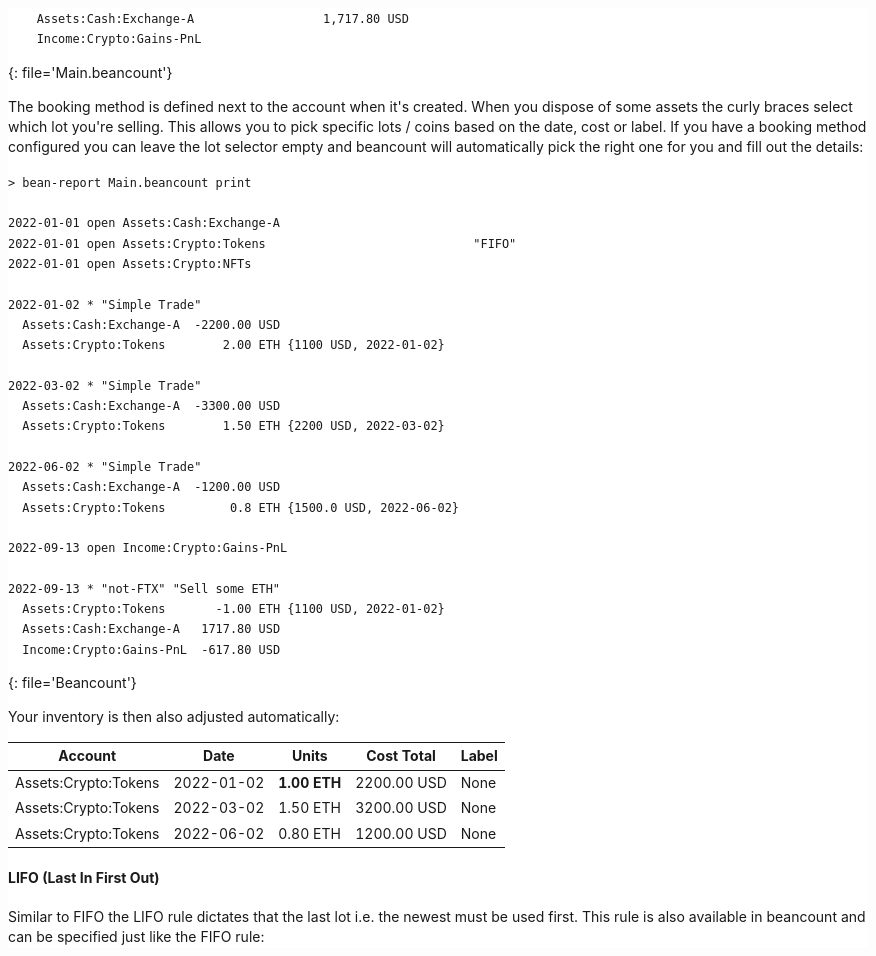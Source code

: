 ```
    Assets:Cash:Exchange-A                  1,717.80 USD
    Income:Crypto:Gains-PnL
```
{: file='Main.beancount'}

The booking method is defined next to the account when it's created. When you dispose of some assets
the curly braces select which lot you're selling. This allows you to pick specific lots / coins
based on the date, cost or label. If you have a booking method configured you can leave the lot
selector empty and beancount will automatically pick the right one for you and fill out the details:


```
> bean-report Main.beancount print

2022-01-01 open Assets:Cash:Exchange-A
2022-01-01 open Assets:Crypto:Tokens                             "FIFO"
2022-01-01 open Assets:Crypto:NFTs

2022-01-02 * "Simple Trade"
  Assets:Cash:Exchange-A  -2200.00 USD
  Assets:Crypto:Tokens        2.00 ETH {1100 USD, 2022-01-02}

2022-03-02 * "Simple Trade"
  Assets:Cash:Exchange-A  -3300.00 USD
  Assets:Crypto:Tokens        1.50 ETH {2200 USD, 2022-03-02}

2022-06-02 * "Simple Trade"
  Assets:Cash:Exchange-A  -1200.00 USD
  Assets:Crypto:Tokens         0.8 ETH {1500.0 USD, 2022-06-02}

2022-09-13 open Income:Crypto:Gains-PnL

2022-09-13 * "not-FTX" "Sell some ETH"
  Assets:Crypto:Tokens       -1.00 ETH {1100 USD, 2022-01-02}
  Assets:Cash:Exchange-A   1717.80 USD
  Income:Crypto:Gains-PnL  -617.80 USD
```
{: file='Beancount'}

Your inventory is then also adjusted automatically:

|Account|Date|Units|Cost Total|Label|
|-------|----|-----|----------|-----|
|Assets:Crypto:Tokens|2022-01-02|**1.00 ETH**|2200.00 USD|None|
|Assets:Crypto:Tokens|2022-03-02|1.50 ETH|3200.00 USD|None|
|Assets:Crypto:Tokens|2022-06-02|0.80 ETH|1200.00 USD|None|

#### LIFO (Last In First Out)
Similar to FIFO the LIFO rule dictates that the last lot i.e. the newest must be used first. This
rule is also available in beancount and can be specified just like the FIFO rule:

